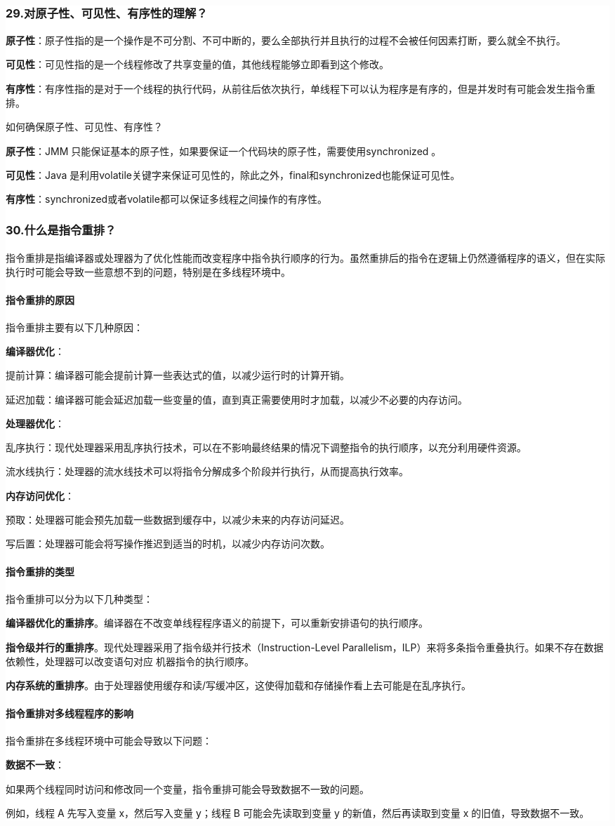 ### 29.对原子性、可见性、有序性的理解？

**原子性**：原子性指的是一个操作是不可分割、不可中断的，要么全部执行并且执行的过程不会被任何因素打断，要么就全不执行。

**可见性**：可见性指的是一个线程修改了共享变量的值，其他线程能够立即看到这个修改。

**有序性**：有序性指的是对于一个线程的执行代码，从前往后依次执行，单线程下可以认为程序是有序的，但是并发时有可能会发生指令重排。

如何确保原子性、可见性、有序性？

**原子性**：JMM 只能保证基本的原子性，如果要保证一个代码块的原子性，需要使用synchronized 。

**可见性**：Java 是利用volatile关键字来保证可见性的，除此之外，final和synchronized也能保证可见性。

**有序性**：synchronized或者volatile都可以保证多线程之间操作的有序性。

### 30.什么是指令重排？

指令重排是指编译器或处理器为了优化性能而改变程序中指令执行顺序的行为。虽然重排后的指令在逻辑上仍然遵循程序的语义，但在实际执行时可能会导致一些意想不到的问题，特别是在多线程环境中。

#### 指令重排的原因  

指令重排主要有以下几种原因：

**编译器优化**：

提前计算：编译器可能会提前计算一些表达式的值，以减少运行时的计算开销。

延迟加载：编译器可能会延迟加载一些变量的值，直到真正需要使用时才加载，以减少不必要的内存访问。

**处理器优化**：

乱序执行：现代处理器采用乱序执行技术，可以在不影响最终结果的情况下调整指令的执行顺序，以充分利用硬件资源。

流水线执行：处理器的流水线技术可以将指令分解成多个阶段并行执行，从而提高执行效率。

**内存访问优化**：

预取：处理器可能会预先加载一些数据到缓存中，以减少未来的内存访问延迟。

写后置：处理器可能会将写操作推迟到适当的时机，以减少内存访问次数。

#### 指令重排的类型

指令重排可以分为以下几种类型：

**编译器优化的重排序**。编译器在不改变单线程程序语义的前提下，可以重新安排语句的执行顺序。

**指令级并行的重排序**。现代处理器采用了指令级并行技术（Instruction-Level Parallelism，ILP）来将多条指令重叠执行。如果不存在数据依赖性，处理器可以改变语句对应 机器指令的执行顺序。

**内存系统的重排序**。由于处理器使用缓存和读/写缓冲区，这使得加载和存储操作看上去可能是在乱序执行。

#### 指令重排对多线程程序的影响

指令重排在多线程环境中可能会导致以下问题：

**数据不一致**：

如果两个线程同时访问和修改同一个变量，指令重排可能会导致数据不一致的问题。

例如，线程 A 先写入变量 x，然后写入变量 y；线程 B 可能会先读取到变量 y 的新值，然后再读取到变量 x 的旧值，导致数据不一致。
